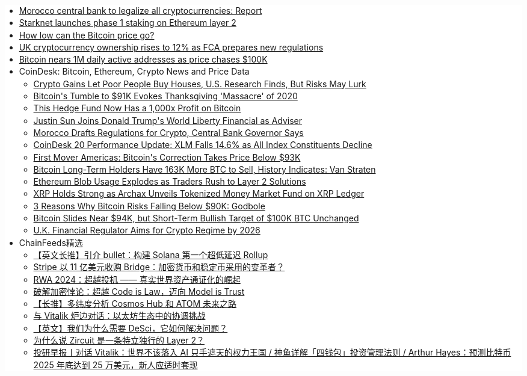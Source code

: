   - [Morocco central bank to legalize all cryptocurrencies: Report](https://cointelegraph.com/news/morocco-central-bank-legalize-cryptocurrencies-report?utm_source=rss_feed&utm_medium=rss&utm_campaign=rss_partner_inbound)
  - [Starknet launches phase 1 staking on Ethereum layer 2](https://cointelegraph.com/news/starknet-staking-phase-1-rollout?utm_source=rss_feed&utm_medium=rss&utm_campaign=rss_partner_inbound)
  - [How low can the Bitcoin price go?](https://cointelegraph.com/news/how-low-can-the-bitcoin-price-go?utm_source=rss_feed&utm_medium=rss&utm_campaign=rss_partner_inbound)
  - [UK cryptocurrency ownership rises to 12% as FCA prepares new regulations](https://cointelegraph.com/news/uk-crypto-ownership-fca-regulations-2026?utm_source=rss_feed&utm_medium=rss&utm_campaign=rss_partner_inbound)
  - [Bitcoin nears 1M daily active addresses as price chases $100K](https://cointelegraph.com/news/bitcoin-nears-1m-daily-addresses-price-chases-100k?utm_source=rss_feed&utm_medium=rss&utm_campaign=rss_partner_inbound)
- CoinDesk: Bitcoin, Ethereum, Crypto News and Price Data
  - [Crypto Gains Let Poor People Buy Houses, U.S. Research Finds, But Risks May Lurk](https://www.coindesk.com/policy/2024/11/26/crypto-gains-let-poor-people-buy-houses-u-s-research-finds-but-risks-may-lurk)
  - [Bitcoin's Tumble to $91K Evokes Thanksgiving 'Massacre' of 2020](https://www.coindesk.com/markets/2024/11/26/bitcoins-tumble-to-91-k-evokes-thanksgiving-massacre-of-2020)
  - [This Hedge Fund Now Has a 1,000x Profit on Bitcoin](https://www.coindesk.com/business/2024/11/26/this-hedge-fund-now-has-a-1-000x-profit-on-bitcoin)
  - [Justin Sun Joins Donald Trump's World Liberty Financial as Adviser](https://www.coindesk.com/business/2024/11/26/justin-sun-joins-donald-trumps-world-liberty-financial-as-adviser)
  - [Morocco Drafts Regulations for Crypto, Central Bank Governor Says](https://www.coindesk.com/policy/2024/11/26/morocco-drafts-regulations-for-crypto-central-bank-governor-says)
  - [CoinDesk 20 Performance Update: XLM Falls 14.6% as All Index Constituents Decline](https://www.coindesk.com/markets/2024/11/26/coin-desk-20-performance-update-xlm-falls-14-6-as-all-index-constituents-decline)
  - [First Mover Americas: Bitcoin's Correction Takes Price Below $93K](https://www.coindesk.com/markets/2024/11/26/first-mover-americas-bitcoins-correction-takes-price-below-93-k)
  - [Bitcoin Long-Term Holders Have 163K More BTC to Sell, History Indicates: Van Straten](https://www.coindesk.com/markets/2024/11/26/bitcoin-long-term-holders-have-163-k-more-btc-to-sell-history-indicates-van-straten)
  - [Ethereum Blob Usage Explodes as Traders Rush to Layer 2 Solutions](https://www.coindesk.com/markets/2024/11/26/ethereum-blob-usage-explodes-as-traders-rush-to-layer-2-solutions)
  - [XRP Holds Strong as Archax Unveils Tokenized Money Market Fund on XRP Ledger](https://www.coindesk.com/markets/2024/11/26/xrp-holds-strong-as-archax-unveils-tokenized-money-market-fund-on-xrp-ledger)
  - [3 Reasons Why Bitcoin Risks Falling Below $90K: Godbole](https://www.coindesk.com/markets/2024/11/26/three-reasons-why-bitcoin-risks-falling-below-90-k-godbole)
  - [Bitcoin Slides Near $94K, but Short-Term Bullish Target of $100K BTC Unchanged](https://www.coindesk.com/markets/2024/11/26/bitcoin-slides-near-94-k-but-short-term-bullish-target-of-100-k-btc-unchanged)
  - [U.K. Financial Regulator Aims for Crypto Regime by 2026](https://www.coindesk.com/policy/2024/11/25/u-k-financial-regulator-aims-for-crypto-regime-by-2026)
- ChainFeeds精选
  - [【英文长推】引介 bullet：构建 Solana 第一个超低延迟 Rollup](https://www.chainfeeds.xyz/feed/detail/01b19e75-dbff-4da8-9bd2-f6f5d3e17e7b)
  - [Stripe 以 11 亿美元收购 Bridge：加密货币和稳定币采用的变革者？](https://www.chainfeeds.xyz/feed/detail/ce569a83-95bc-4a9f-a17f-447031c15687)
  - [RWA 2024：超越投机 —— 真实世界资产通证化的崛起](https://www.chainfeeds.xyz/feed/detail/696352c8-18dd-4337-bc05-e56ec59f58e4)
  - [破解加密悖论：超越 Code is Law，迈向 Model is Trust](https://www.chainfeeds.xyz/feed/detail/162eeb8f-717c-4da7-8606-2f0bf8419305)
  - [【长推】多纬度分析 Cosmos Hub 和 ATOM 未来之路](https://www.chainfeeds.xyz/feed/detail/503e2c7e-6bef-419b-91fb-b3bb43533af5)
  - [与 Vitalik 炉边对话：以太坊生态中的协调挑战](https://www.chainfeeds.xyz/feed/detail/7d0b9e1e-e090-4aa6-bd76-7730d9fd6db5)
  - [【英文】我们为什么需要 DeSci，它如何解决问题？](https://www.chainfeeds.xyz/feed/detail/6506bab4-5140-4640-9660-654cca2e2fde)
  - [为什么说 Zircuit 是一条特立独行的 Layer 2？](https://www.chainfeeds.xyz/feed/detail/8ddc14fc-aaa2-4027-9814-f43a6eb5798e)
  - [投研早报丨对话 Vitalik：世界不该落入 AI 只手遮天的权力王国 / 神鱼详解「四钱包」投资管理法则 / Arthur Hayes：预测比特币 2025 年底达到 25 万美元，新人应适时套现](https://substack.chainfeeds.xyz/p/vitalik-ai-arthur-hayes-2025-25)